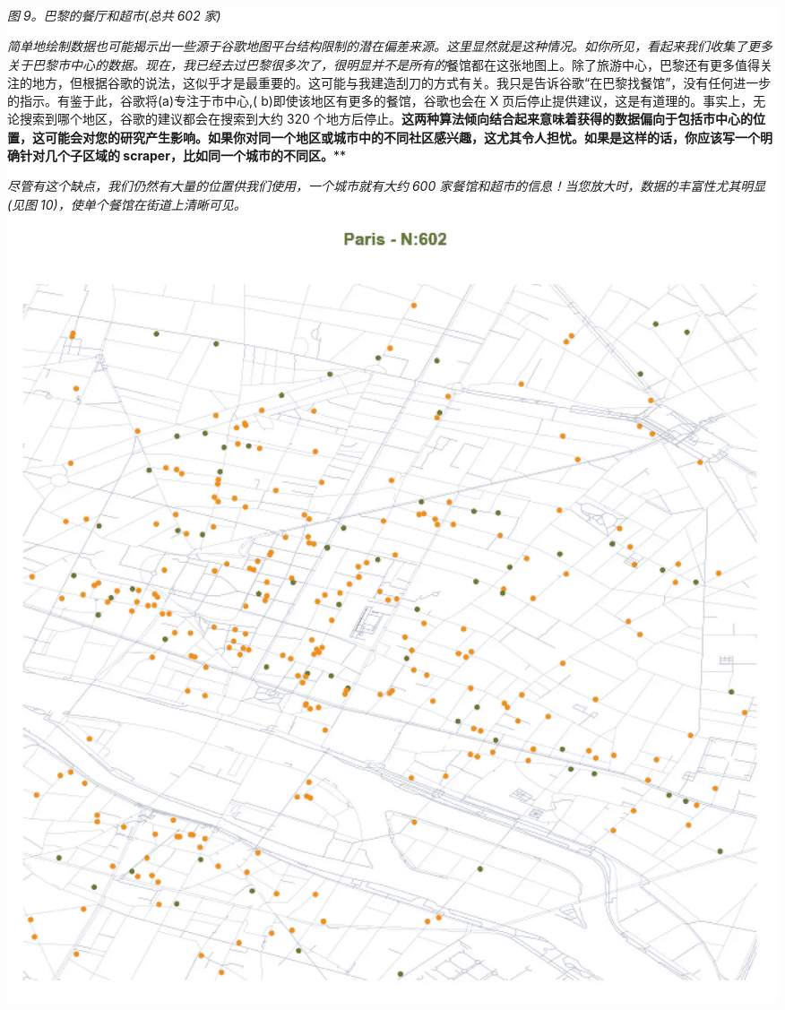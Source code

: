 *图 9。巴黎的餐厅和超市(总共 602 家)*

*简单地绘制数据也可能揭示出一些源于谷歌地图平台结构限制的潜在偏差来源。这里显然就是这种情况。如你所见，看起来我们收集了更多关于巴黎市中心的数据。现在，我已经去过巴黎很多次了，很明显并不是所有的*餐馆都在这张地图上。除了旅游中心，巴黎还有更多值得关注的地方，但根据谷歌的说法，这似乎才是最重要的。这可能与我建造刮刀的方式有关。我只是告诉谷歌“在巴黎找餐馆”，没有任何进一步的指示。有鉴于此，谷歌将(a)专注于市中心,( b)即使该地区有更多的餐馆，谷歌也会在 X 页后停止提供建议，这是有道理的。事实上，无论搜索到哪个地区，谷歌的建议都会在搜索到大约 320 个地方后停止。**这两种算法倾向结合起来意味着获得的数据偏向于包括市中心的位置，这可能会对您的研究产生影响。如果你对同一个地区或城市中的不同社区感兴趣，这尤其令人担忧。如果是这样的话，你应该写一个明确针对几个子区域的 scraper，比如同一个城市的不同区。****

*尽管有这个缺点，我们仍然有大量的位置供我们使用，一个城市就有大约 600 家餐馆和超市的信息！当您放大时，数据的丰富性尤其明显(见图 10)，使单个餐馆在街道上清晰可见。*

*![](img/ae0df4c99d5f92d5eac1c1dc930357fa.png)*
